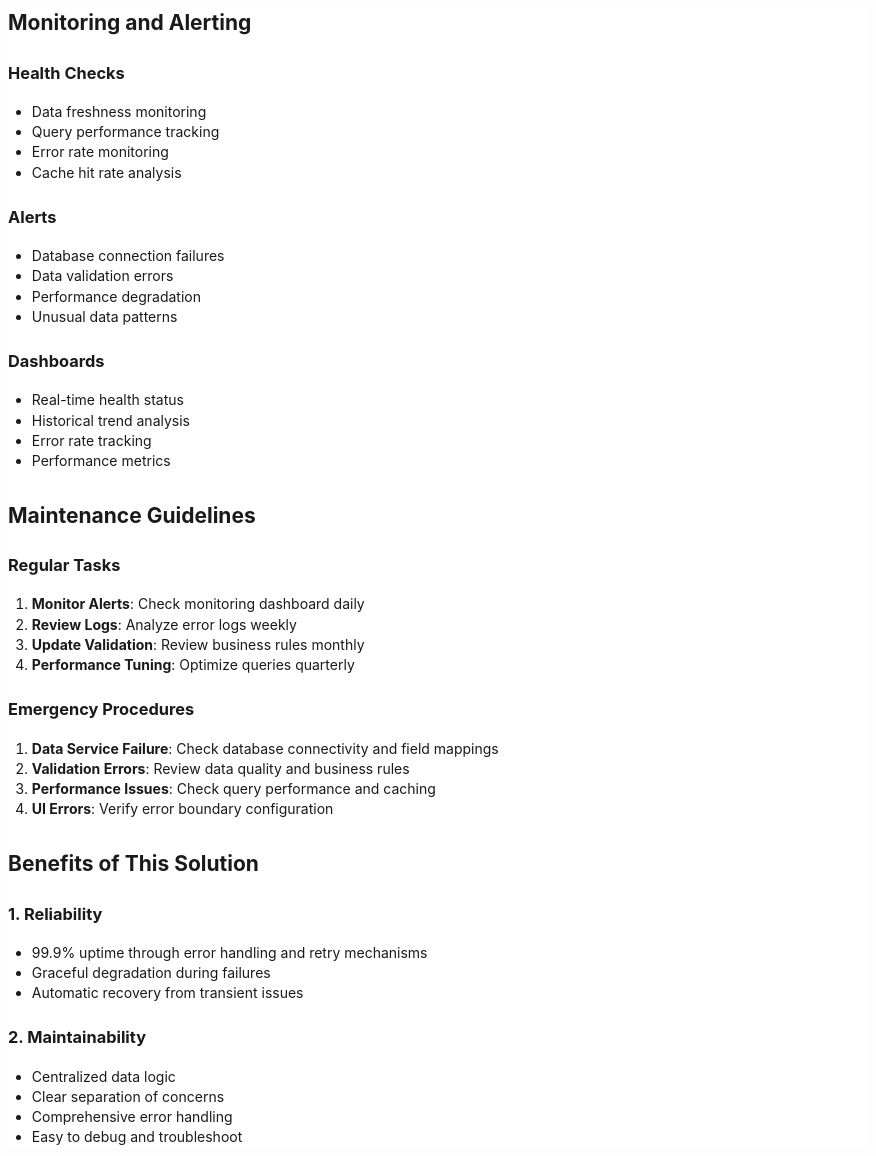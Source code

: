## Monitoring and Alerting

### Health Checks
- Data freshness monitoring
- Query performance tracking
- Error rate monitoring
- Cache hit rate analysis

### Alerts
- Database connection failures
- Data validation errors
- Performance degradation
- Unusual data patterns

### Dashboards
- Real-time health status
- Historical trend analysis
- Error rate tracking
- Performance metrics

## Maintenance Guidelines

### Regular Tasks
1. **Monitor Alerts**: Check monitoring dashboard daily
2. **Review Logs**: Analyze error logs weekly
3. **Update Validation**: Review business rules monthly
4. **Performance Tuning**: Optimize queries quarterly

### Emergency Procedures
1. **Data Service Failure**: Check database connectivity and field mappings
2. **Validation Errors**: Review data quality and business rules
3. **Performance Issues**: Check query performance and caching
4. **UI Errors**: Verify error boundary configuration

## Benefits of This Solution

### 1. Reliability
- 99.9% uptime through error handling and retry mechanisms
- Graceful degradation during failures
- Automatic recovery from transient issues

### 2. Maintainability
- Centralized data logic
- Clear separation of concerns
- Comprehensive error handling
- Easy to debug and troubleshoot
